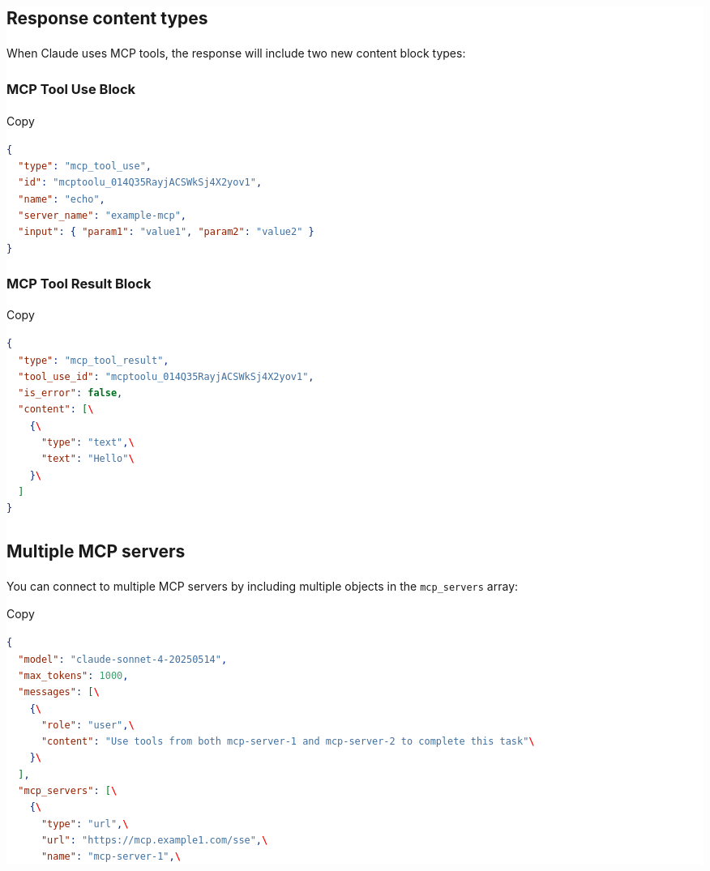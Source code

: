 
## [​](https://docs.anthropic.com/en/docs/agents-and-tools/mcp-connector\#response-content-types)  Response content types

When Claude uses MCP tools, the response will include two new content block types:

### [​](https://docs.anthropic.com/en/docs/agents-and-tools/mcp-connector\#mcp-tool-use-block)  MCP Tool Use Block

Copy

```json
{
  "type": "mcp_tool_use",
  "id": "mcptoolu_014Q35RayjACSWkSj4X2yov1",
  "name": "echo",
  "server_name": "example-mcp",
  "input": { "param1": "value1", "param2": "value2" }
}

```

### [​](https://docs.anthropic.com/en/docs/agents-and-tools/mcp-connector\#mcp-tool-result-block)  MCP Tool Result Block

Copy

```json
{
  "type": "mcp_tool_result",
  "tool_use_id": "mcptoolu_014Q35RayjACSWkSj4X2yov1",
  "is_error": false,
  "content": [\
    {\
      "type": "text",\
      "text": "Hello"\
    }\
  ]
}

```

## [​](https://docs.anthropic.com/en/docs/agents-and-tools/mcp-connector\#multiple-mcp-servers)  Multiple MCP servers

You can connect to multiple MCP servers by including multiple objects in the `mcp_servers` array:

Copy

```json
{
  "model": "claude-sonnet-4-20250514",
  "max_tokens": 1000,
  "messages": [\
    {\
      "role": "user",\
      "content": "Use tools from both mcp-server-1 and mcp-server-2 to complete this task"\
    }\
  ],
  "mcp_servers": [\
    {\
      "type": "url",\
      "url": "https://mcp.example1.com/sse",\
      "name": "mcp-server-1",\
```
